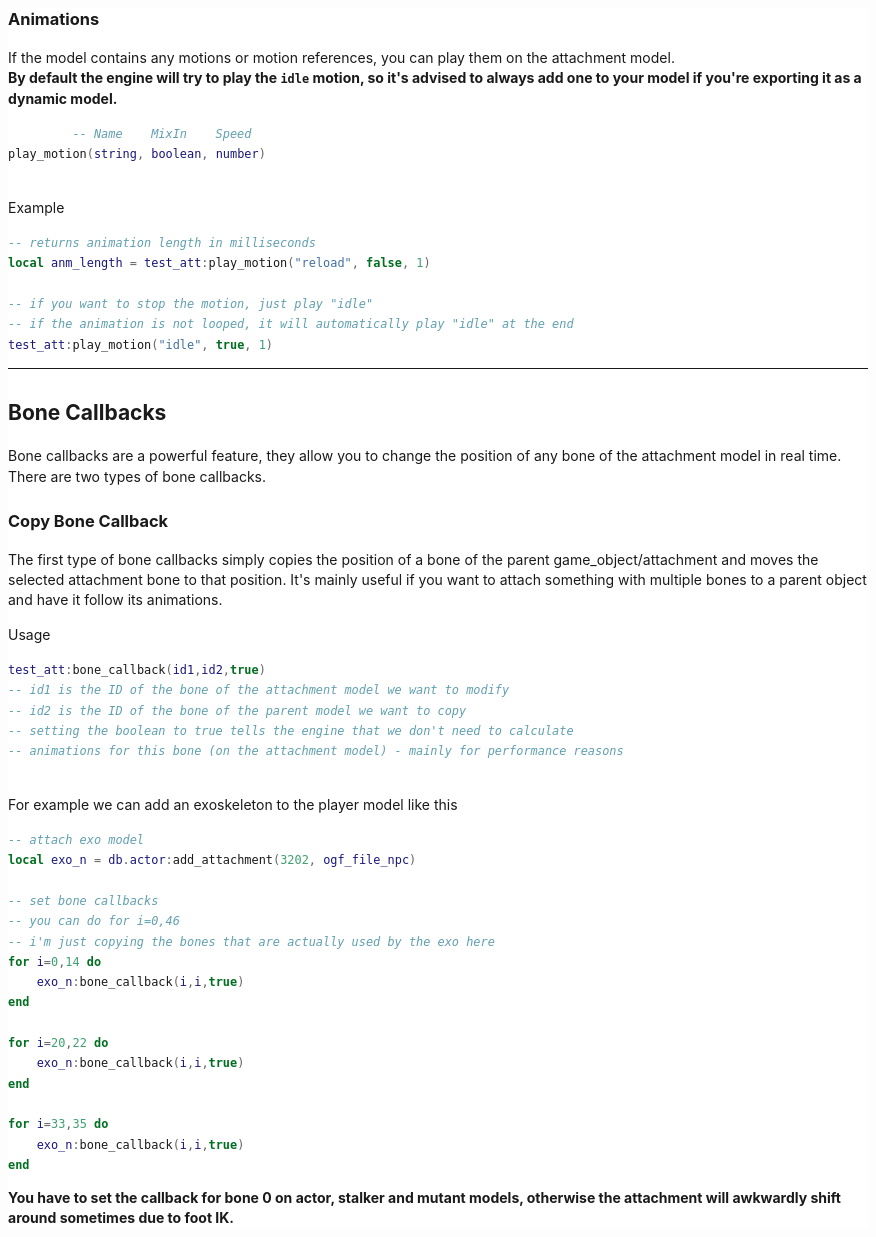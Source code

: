 ### Animations

If the model contains any motions or motion references, you can play them on the attachment model.  
**By default the engine will try to play the `idle` motion, so it's advised to always add one to your model if you're exporting it as a dynamic model.**
```lua
         -- Name    MixIn    Speed
play_motion(string, boolean, number)
```
\
Example
```lua
-- returns animation length in milliseconds
local anm_length = test_att:play_motion("reload", false, 1)

-- if you want to stop the motion, just play "idle"
-- if the animation is not looped, it will automatically play "idle" at the end
test_att:play_motion("idle", true, 1)
```

____

## Bone Callbacks

Bone callbacks are a powerful feature, they allow you to change the position of any bone of the attachment model in real time.  
There are two types of bone callbacks.

### Copy Bone Callback

The first type of bone callbacks simply copies the position of a bone of the parent game_object/attachment and moves the selected attachment bone to that position.
It's mainly useful if you want to attach something with multiple bones to a parent object and have it follow its animations.

Usage
```lua
test_att:bone_callback(id1,id2,true)
-- id1 is the ID of the bone of the attachment model we want to modify
-- id2 is the ID of the bone of the parent model we want to copy
-- setting the boolean to true tells the engine that we don't need to calculate
-- animations for this bone (on the attachment model) - mainly for performance reasons
```
\
For example we can add an exoskeleton to the player model like this
```lua
-- attach exo model
local exo_n = db.actor:add_attachment(3202, ogf_file_npc)

-- set bone callbacks
-- you can do for i=0,46
-- i'm just copying the bones that are actually used by the exo here
for i=0,14 do
	exo_n:bone_callback(i,i,true)
end

for i=20,22 do
	exo_n:bone_callback(i,i,true)
end

for i=33,35 do
	exo_n:bone_callback(i,i,true)
end
```
**You have to set the callback for bone 0 on actor, stalker and mutant models, otherwise the attachment will awkwardly shift around sometimes due to foot IK.**  